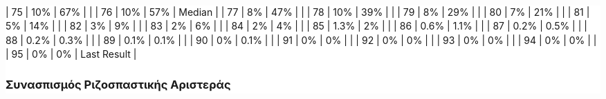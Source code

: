 | 75 | 10% | 67% |  |
| 76 | 10% | 57% | Median |
| 77 | 8% | 47% |  |
| 78 | 10% | 39% |  |
| 79 | 8% | 29% |  |
| 80 | 7% | 21% |  |
| 81 | 5% | 14% |  |
| 82 | 3% | 9% |  |
| 83 | 2% | 6% |  |
| 84 | 2% | 4% |  |
| 85 | 1.3% | 2% |  |
| 86 | 0.6% | 1.1% |  |
| 87 | 0.2% | 0.5% |  |
| 88 | 0.2% | 0.3% |  |
| 89 | 0.1% | 0.1% |  |
| 90 | 0% | 0.1% |  |
| 91 | 0% | 0% |  |
| 92 | 0% | 0% |  |
| 93 | 0% | 0% |  |
| 94 | 0% | 0% |  |
| 95 | 0% | 0% | Last Result |

### Συνασπισμός Ριζοσπαστικής Αριστεράς
